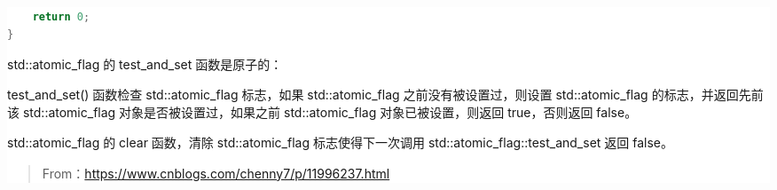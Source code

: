 ```c
    return 0;
}
```

std::atomic_flag 的 test_and_set 函数是原子的：

test_and_set() 函数检查 std::atomic_flag 标志，如果 std::atomic_flag 之前没有被设置过，则设置 std::atomic_flag 的标志，并返回先前该 std::atomic_flag 对象是否被设置过，如果之前 std::atomic_flag 对象已被设置，则返回 true，否则返回 false。 

 std::atomic_flag 的 clear 函数，清除 std::atomic_flag 标志使得下一次调用 std::atomic_flag::test_and_set 返回 false。



> From：<https://www.cnblogs.com/chenny7/p/11996237.html>